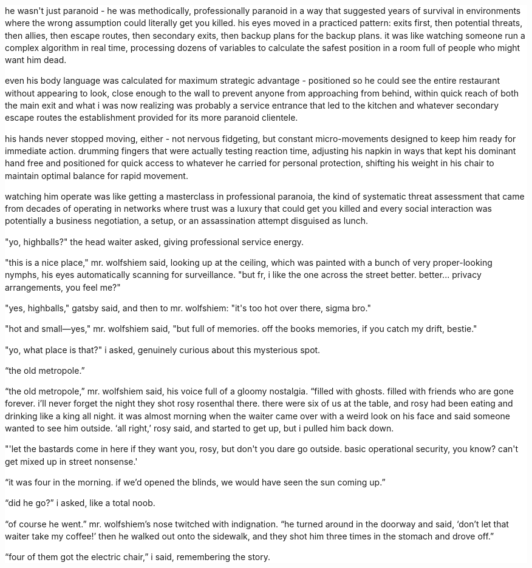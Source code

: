 he wasn't just paranoid - he was methodically, professionally paranoid in a way that suggested years of survival in environments where the wrong assumption could literally get you killed. his eyes moved in a practiced pattern: exits first, then potential threats, then allies, then escape routes, then secondary exits, then backup plans for the backup plans. it was like watching someone run a complex algorithm in real time, processing dozens of variables to calculate the safest position in a room full of people who might want him dead.

even his body language was calculated for maximum strategic advantage - positioned so he could see the entire restaurant without appearing to look, close enough to the wall to prevent anyone from approaching from behind, within quick reach of both the main exit and what i was now realizing was probably a service entrance that led to the kitchen and whatever secondary escape routes the establishment provided for its more paranoid clientele.

his hands never stopped moving, either - not nervous fidgeting, but constant micro-movements designed to keep him ready for immediate action. drumming fingers that were actually testing reaction time, adjusting his napkin in ways that kept his dominant hand free and positioned for quick access to whatever he carried for personal protection, shifting his weight in his chair to maintain optimal balance for rapid movement.

watching him operate was like getting a masterclass in professional paranoia, the kind of systematic threat assessment that came from decades of operating in networks where trust was a luxury that could get you killed and every social interaction was potentially a business negotiation, a setup, or an assassination attempt disguised as lunch.

"yo, highballs?" the head waiter asked, giving professional service energy.

"this is a nice place," mr. wolfshiem said, looking up at the ceiling, which was painted with a bunch of very proper-looking nymphs, his eyes automatically scanning for surveillance. "but fr, i like the one across the street better. better... privacy arrangements, you feel me?"

"yes, highballs," gatsby said, and then to mr. wolfshiem: "it's too hot over there, sigma bro."

"hot and small—yes," mr. wolfshiem said, "but full of memories. off the books memories, if you catch my drift, bestie."

"yo, what place is that?" i asked, genuinely curious about this mysterious spot.

“the old metropole.”

“the old metropole,” mr. wolfshiem said, his voice full of a gloomy nostalgia. “filled with ghosts. filled with friends who are gone forever. i’ll never forget the night they shot rosy rosenthal there. there were six of us at the table, and rosy had been eating and drinking like a king all night. it was almost morning when the waiter came over with a weird look on his face and said someone wanted to see him outside. ‘all right,’ rosy said, and started to get up, but i pulled him back down.

"'let the bastards come in here if they want you, rosy, but don't you dare go outside. basic operational security, you know? can't get mixed up in street nonsense.'

“it was four in the morning. if we’d opened the blinds, we would have seen the sun coming up.”

“did he go?” i asked, like a total noob.

“of course he went.” mr. wolfshiem’s nose twitched with indignation. “he turned around in the doorway and said, ‘don’t let that waiter take my coffee!’ then he walked out onto the sidewalk, and they shot him three times in the stomach and drove off.”

“four of them got the electric chair,” i said, remembering the story.
